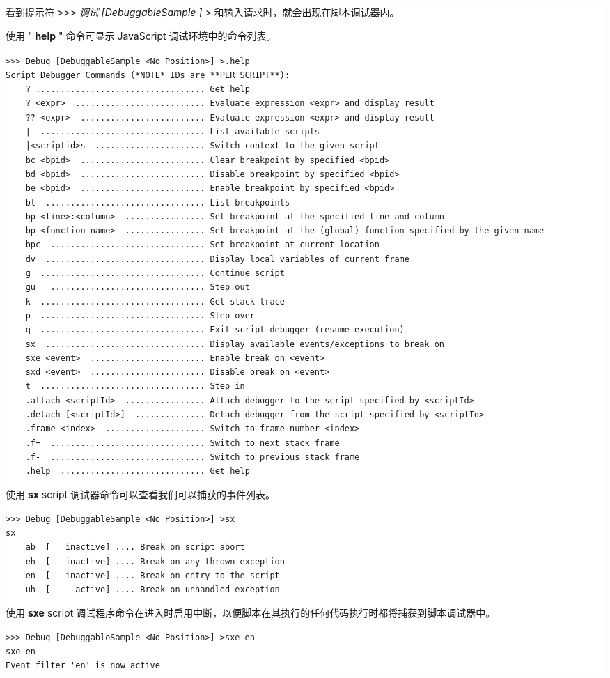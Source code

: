 看到提示符 *>>> 调试 [DebuggableSample <No Position> ] >* 和输入请求时，就会出现在脚本调试器内。  

使用 " **help** " 命令可显示 JavaScript 调试环境中的命令列表。

```dbgcmd
>>> Debug [DebuggableSample <No Position>] >.help
Script Debugger Commands (*NOTE* IDs are **PER SCRIPT**):
    ? .................................. Get help
    ? <expr>  .......................... Evaluate expression <expr> and display result
    ?? <expr>  ......................... Evaluate expression <expr> and display result
    |  ................................. List available scripts
    |<scriptid>s  ...................... Switch context to the given script
    bc <bpid>  ......................... Clear breakpoint by specified <bpid>
    bd <bpid>  ......................... Disable breakpoint by specified <bpid>
    be <bpid>  ......................... Enable breakpoint by specified <bpid>
    bl  ................................ List breakpoints
    bp <line>:<column>  ................ Set breakpoint at the specified line and column
    bp <function-name>  ................ Set breakpoint at the (global) function specified by the given name
    bpc  ............................... Set breakpoint at current location
    dv  ................................ Display local variables of current frame
    g  ................................. Continue script
    gu   ............................... Step out
    k  ................................. Get stack trace
    p  ................................. Step over
    q  ................................. Exit script debugger (resume execution)
    sx  ................................ Display available events/exceptions to break on
    sxe <event>  ....................... Enable break on <event>
    sxd <event>  ....................... Disable break on <event>
    t  ................................. Step in
    .attach <scriptId>  ................ Attach debugger to the script specified by <scriptId>
    .detach [<scriptId>]  .............. Detach debugger from the script specified by <scriptId>
    .frame <index>  .................... Switch to frame number <index>
    .f+  ............................... Switch to next stack frame
    .f-  ............................... Switch to previous stack frame
    .help  ............................. Get help
```

使用 **sx** script 调试器命令可以查看我们可以捕获的事件列表。

```dbgcmd
>>> Debug [DebuggableSample <No Position>] >sx              
sx                                                          
    ab  [   inactive] .... Break on script abort            
    eh  [   inactive] .... Break on any thrown exception    
    en  [   inactive] .... Break on entry to the script     
    uh  [     active] .... Break on unhandled exception     
```

使用 **sxe** script 调试程序命令在进入时启用中断，以便脚本在其执行的任何代码执行时都将捕获到脚本调试器中。

```dbgcmd
>>> Debug [DebuggableSample <No Position>] >sxe en          
sxe en                                                      
Event filter 'en' is now active                             
```
